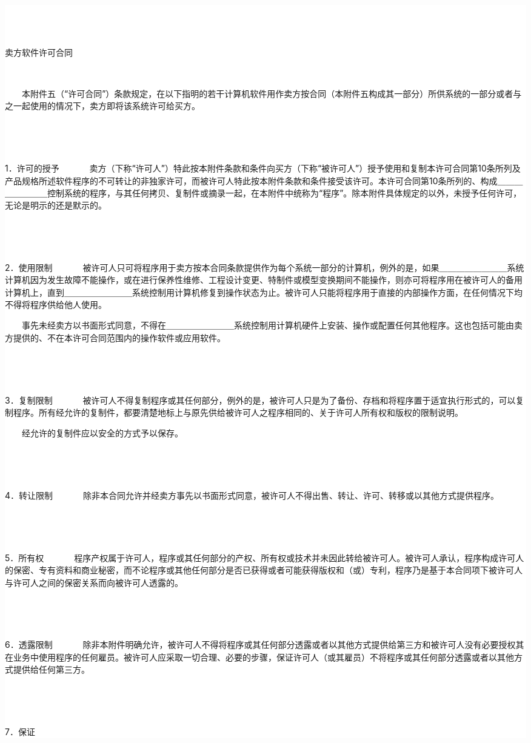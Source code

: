 　　

　　


 卖方软件许可合同
 
　　



　　本附件五（“许可合同”）条款规定，在以下指明的若干计算机软件用作卖方按合同（本附件五构成其一部分）所供系统的一部分或者与之一起使用的情况下，卖方即将该系统许可给买方。

　　

　　

1．许可的授予
　　
　卖方（下称“许可人”）特此按本附件条款和条件向买方（下称“被许可人”）授予使用和复制本许可合同第10条所列及产品规格所述软件程序的不可转让的非独家许可，而被许可人特此按本附件条款和条件接受该许可。本许可合同第10条所列的、构成＿＿＿＿＿＿＿＿控制系统的程序，与其任何拷贝、复制件或摘录一起，在本附件中统称为“程序”。除本附件具体规定的以外，未授予任何许可，无论是明示的还是默示的。

　　

　　

2．使用限制
　　
　被许可人只可将程序用于卖方按本合同条款提供作为每个系统一部分的计算机，例外的是，如果＿＿＿＿＿＿＿＿系统计算机因为发生故障不能操作，或在进行保养性维修、工程设计变更、特制件或模型变换期间不能操作，则亦可将程序用在被许可人的备用计算机上，直到＿＿＿＿＿＿＿＿系统控制用计算机修复到操作状态为止。被许可人只能将程序用于直接的内部操作方面，在任何情况下均不得将程序供给他人使用。

　　事先未经卖方以书面形式同意，不得在＿＿＿＿＿＿＿＿系统控制用计算机硬件上安装、操作或配置任何其他程序。这也包括可能由卖方提供的、不在本许可合同范围内的操作软件或应用软件。

　　

　　

3．复制限制
　　
　被许可人不得复制程序或其任何部分，例外的是，被许可人只是为了备份、存档和将程序置于适宜执行形式的，可以复制程序。所有经允许的复制件，都要清楚地标上与原先供给被许可人之程序相同的、关于许可人所有权和版权的限制说明。

　　经允许的复制件应以安全的方式予以保存。

　　

　　

4．转让限制
　　
　除非本合同允许并经卖方事先以书面形式同意，被许可人不得出售、转让、许可、转移或以其他方式提供程序。

　　

　　

5．所有权
　　
　程序产权属于许可人，程序或其任何部分的产权、所有权或技术并未因此转给被许可人。被许可人承认，程序构成许可人的保密、专有资料和商业秘密，而不论程序或其他任何部分是否已获得或者可能获得版权和（或）专利，程序乃是基于本合同项下被许可人与许可人之间的保密关系而向被许可人透露的。

　　

　　

6．透露限制
　　
　除非本附件明确允许，被许可人不得将程序或其任何部分透露或者以其他方式提供给第三方和被许可人没有必要授权其在业务中使用程序的任何雇员。被许可人应采取一切合理、必要的步骤，保证许可人（或其雇员）不将程序或其任何部分透露或者以其他方式提供给任何第三方。

　　

　　

7．保证
　　